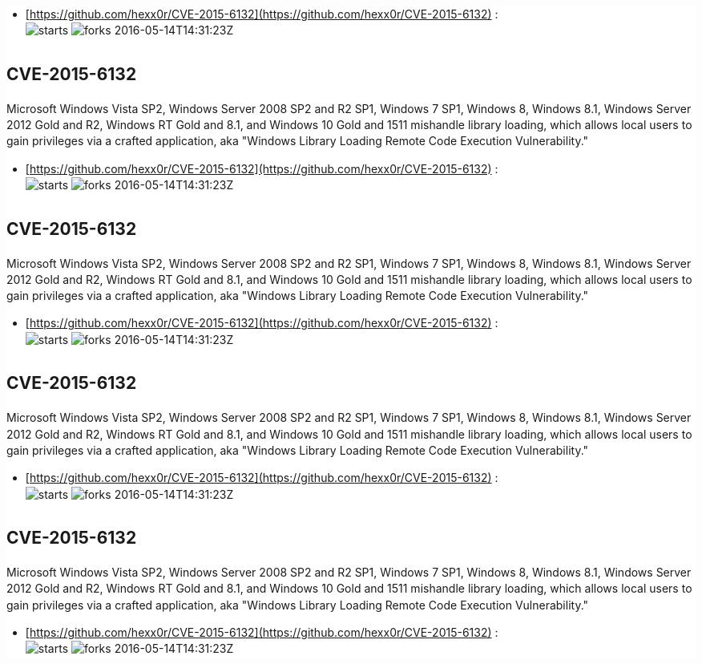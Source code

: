 - [https://github.com/hexx0r/CVE-2015-6132](https://github.com/hexx0r/CVE-2015-6132) :  
![starts](https://img.shields.io/github/stars/hexx0r/CVE-2015-6132.svg) 
![forks](https://img.shields.io/github/forks/hexx0r/CVE-2015-6132.svg) 
2016-05-14T14:31:23Z

## CVE-2015-6132
 Microsoft Windows Vista SP2, Windows Server 2008 SP2 and R2 SP1, Windows 7 SP1, Windows 8, Windows 8.1, Windows Server 2012 Gold and R2, Windows RT Gold and 8.1, and Windows 10 Gold and 1511 mishandle library loading, which allows local users to gain privileges via a crafted application, aka "Windows Library Loading Remote Code Execution Vulnerability."

- [https://github.com/hexx0r/CVE-2015-6132](https://github.com/hexx0r/CVE-2015-6132) :  
![starts](https://img.shields.io/github/stars/hexx0r/CVE-2015-6132.svg) 
![forks](https://img.shields.io/github/forks/hexx0r/CVE-2015-6132.svg) 
2016-05-14T14:31:23Z

## CVE-2015-6132
 Microsoft Windows Vista SP2, Windows Server 2008 SP2 and R2 SP1, Windows 7 SP1, Windows 8, Windows 8.1, Windows Server 2012 Gold and R2, Windows RT Gold and 8.1, and Windows 10 Gold and 1511 mishandle library loading, which allows local users to gain privileges via a crafted application, aka "Windows Library Loading Remote Code Execution Vulnerability."

- [https://github.com/hexx0r/CVE-2015-6132](https://github.com/hexx0r/CVE-2015-6132) :  
![starts](https://img.shields.io/github/stars/hexx0r/CVE-2015-6132.svg) 
![forks](https://img.shields.io/github/forks/hexx0r/CVE-2015-6132.svg) 
2016-05-14T14:31:23Z

## CVE-2015-6132
 Microsoft Windows Vista SP2, Windows Server 2008 SP2 and R2 SP1, Windows 7 SP1, Windows 8, Windows 8.1, Windows Server 2012 Gold and R2, Windows RT Gold and 8.1, and Windows 10 Gold and 1511 mishandle library loading, which allows local users to gain privileges via a crafted application, aka "Windows Library Loading Remote Code Execution Vulnerability."

- [https://github.com/hexx0r/CVE-2015-6132](https://github.com/hexx0r/CVE-2015-6132) :  
![starts](https://img.shields.io/github/stars/hexx0r/CVE-2015-6132.svg) 
![forks](https://img.shields.io/github/forks/hexx0r/CVE-2015-6132.svg) 
2016-05-14T14:31:23Z

## CVE-2015-6132
 Microsoft Windows Vista SP2, Windows Server 2008 SP2 and R2 SP1, Windows 7 SP1, Windows 8, Windows 8.1, Windows Server 2012 Gold and R2, Windows RT Gold and 8.1, and Windows 10 Gold and 1511 mishandle library loading, which allows local users to gain privileges via a crafted application, aka "Windows Library Loading Remote Code Execution Vulnerability."

- [https://github.com/hexx0r/CVE-2015-6132](https://github.com/hexx0r/CVE-2015-6132) :  
![starts](https://img.shields.io/github/stars/hexx0r/CVE-2015-6132.svg) 
![forks](https://img.shields.io/github/forks/hexx0r/CVE-2015-6132.svg) 
2016-05-14T14:31:23Z
